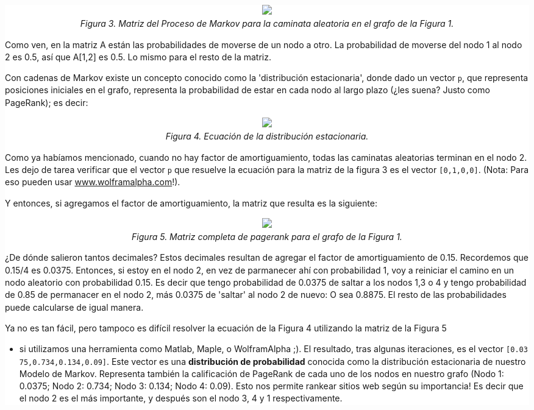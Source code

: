<center><img src="http://pabloem.github.io/images/matrix_simple.png"></img>
<br>
<i>Figura 3. Matriz del Proceso de Markov para la caminata aleatoria en el grafo de la Figura 1.</i></center>

Como ven, en la matriz A están las probabilidades de moverse de un nodo a otro. La probabilidad de moverse del
nodo 1 al nodo 2 es 0.5, así que A[1,2] es 0.5. Lo mismo para el resto de la matriz.

Con cadenas de Markov existe un concepto conocido como la 'distribución estacionaria', donde dado un vector `p`, que
representa posiciones iniciales en el grafo, representa la probabilidad de estar en cada nodo al largo
plazo (¿les suena? Justo como PageRank); es decir:

<center><img src="http://pabloem.github.io/images/stat_dist.png"></img>
<br>
<i>Figura 4. Ecuación de la distribución estacionaria.</i></center>

Como ya habíamos mencionado, cuando no hay factor de amortiguamiento, todas las caminatas aleatorias terminan en el
nodo 2. Les dejo de tarea verificar que el vector `p` que resuelve la ecuación para la matriz de la figura 3 es el
vector `[0,1,0,0]`. (Nota: Para eso pueden usar www.wolframalpha.com!).

Y entonces, si agregamos el factor de amortiguamiento, la matriz que resulta es la siguiente:

<center><img src="http://pabloem.github.io/images/matrix_pagerank.png"></img>
<br>
<i>Figura 5. Matriz completa de pagerank para el grafo de la Figura 1.</i></center>

¿De dónde salieron tantos decimales? Estos decimales resultan de agregar el factor de amortiguamiento de 0.15. Recordemos
que 0.15/4 es 0.0375. Entonces, si estoy en el nodo 2, en vez de parmanecer ahí con probabilidad 1, voy a reiniciar el
camino en un nodo aleatorio con probabilidad 0.15. Es decir que tengo probabilidad de 0.0375 de saltar a los nodos 1,3 o 4
y tengo probabilidad de 0.85 de permanacer en el nodo 2, más 0.0375 de 'saltar' al nodo 2 de nuevo: O sea 0.8875. El resto
de las probabilidades puede calcularse de igual manera.

Ya no es tan fácil, pero tampoco es difícil resolver la ecuación de la Figura 4 utilizando la matriz de la Figura 5
- si utilizamos una herramienta como Matlab, Maple, o WolframAlpha ;). El resultado, tras algunas iteraciones,
es el vector `[0.0375,0.734,0.134,0.09]`. Este vector es una **distribución de probabilidad** conocida como la
distribución estacionaria de nuestro Modelo de Markov. Representa también la calificación de PageRank de cada uno
de los nodos en nuestro grafo (Nodo 1: 0.0375; Nodo 2: 0.734; Nodo 3: 0.134; Nodo 4: 0.09). Esto nos permite
rankear sitios web según su importancia! Es decir que el nodo 2 es el más
importante, y después son el nodo 3, 4 y 1 respectivamente.
